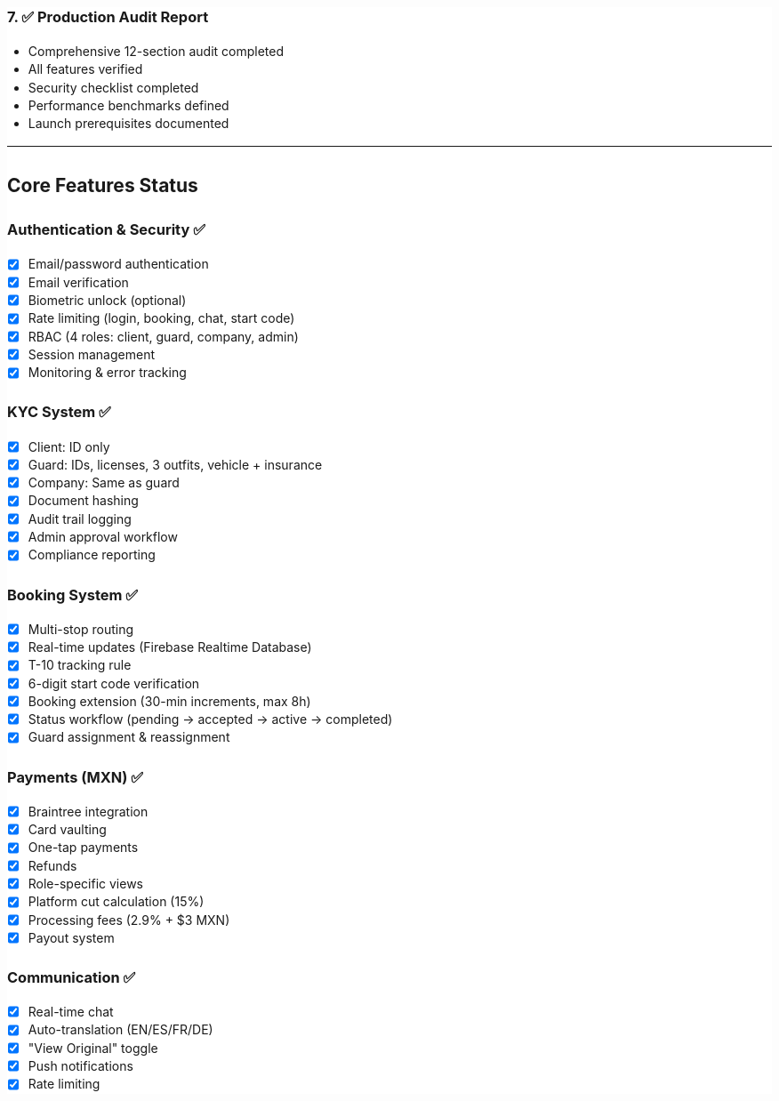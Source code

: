 ### 7. ✅ Production Audit Report
- Comprehensive 12-section audit completed
- All features verified
- Security checklist completed
- Performance benchmarks defined
- Launch prerequisites documented

---

## Core Features Status

### Authentication & Security ✅
- [x] Email/password authentication
- [x] Email verification
- [x] Biometric unlock (optional)
- [x] Rate limiting (login, booking, chat, start code)
- [x] RBAC (4 roles: client, guard, company, admin)
- [x] Session management
- [x] Monitoring & error tracking

### KYC System ✅
- [x] Client: ID only
- [x] Guard: IDs, licenses, 3 outfits, vehicle + insurance
- [x] Company: Same as guard
- [x] Document hashing
- [x] Audit trail logging
- [x] Admin approval workflow
- [x] Compliance reporting

### Booking System ✅
- [x] Multi-stop routing
- [x] Real-time updates (Firebase Realtime Database)
- [x] T-10 tracking rule
- [x] 6-digit start code verification
- [x] Booking extension (30-min increments, max 8h)
- [x] Status workflow (pending → accepted → active → completed)
- [x] Guard assignment & reassignment

### Payments (MXN) ✅
- [x] Braintree integration
- [x] Card vaulting
- [x] One-tap payments
- [x] Refunds
- [x] Role-specific views
- [x] Platform cut calculation (15%)
- [x] Processing fees (2.9% + $3 MXN)
- [x] Payout system

### Communication ✅
- [x] Real-time chat
- [x] Auto-translation (EN/ES/FR/DE)
- [x] "View Original" toggle
- [x] Push notifications
- [x] Rate limiting
